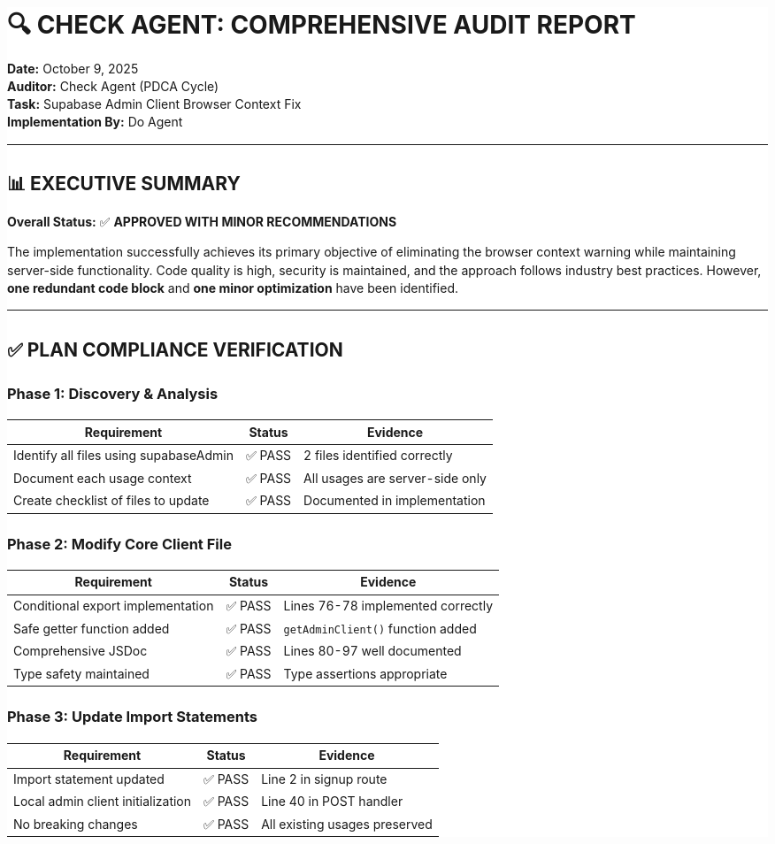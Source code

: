 # 🔍 **CHECK AGENT: COMPREHENSIVE AUDIT REPORT**

**Date:** October 9, 2025  
**Auditor:** Check Agent (PDCA Cycle)  
**Task:** Supabase Admin Client Browser Context Fix  
**Implementation By:** Do Agent  

---

## 📊 **EXECUTIVE SUMMARY**

**Overall Status:** ✅ **APPROVED WITH MINOR RECOMMENDATIONS**

The implementation successfully achieves its primary objective of eliminating the browser context warning while maintaining server-side functionality. Code quality is high, security is maintained, and the approach follows industry best practices. However, **one redundant code block** and **one minor optimization** have been identified.

---

## ✅ **PLAN COMPLIANCE VERIFICATION**

### **Phase 1: Discovery & Analysis**
| Requirement | Status | Evidence |
|-------------|--------|----------|
| Identify all files using supabaseAdmin | ✅ PASS | 2 files identified correctly |
| Document each usage context | ✅ PASS | All usages are server-side only |
| Create checklist of files to update | ✅ PASS | Documented in implementation |

### **Phase 2: Modify Core Client File**
| Requirement | Status | Evidence |
|-------------|--------|----------|
| Conditional export implementation | ✅ PASS | Lines 76-78 implemented correctly |
| Safe getter function added | ✅ PASS | `getAdminClient()` function added |
| Comprehensive JSDoc | ✅ PASS | Lines 80-97 well documented |
| Type safety maintained | ✅ PASS | Type assertions appropriate |

### **Phase 3: Update Import Statements**
| Requirement | Status | Evidence |
|-------------|--------|----------|
| Import statement updated | ✅ PASS | Line 2 in signup route |
| Local admin client initialization | ✅ PASS | Line 40 in POST handler |
| No breaking changes | ✅ PASS | All existing usages preserved |
